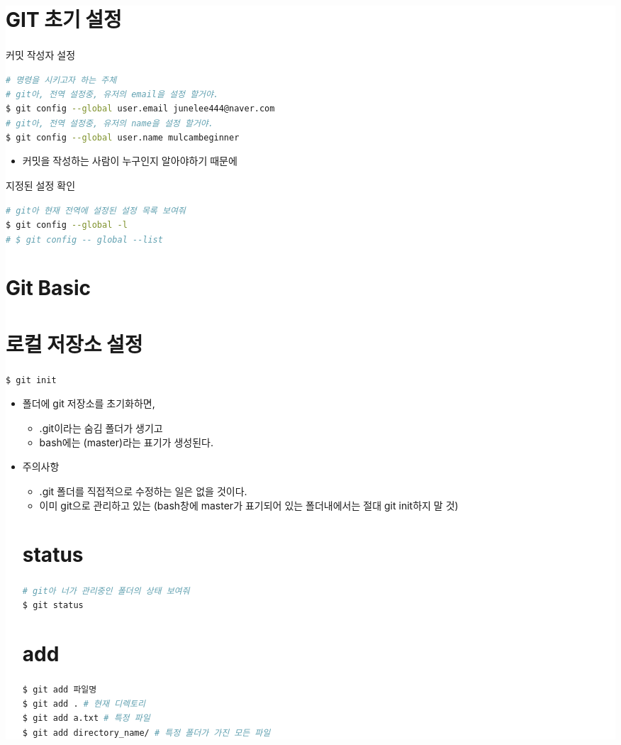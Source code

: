 # GIT 초기 설정

커밋 작성자 설정

```bash
# 명령을 시키고자 하는 주체
# git아, 전역 설정중, 유저의 email을 설정 할거야.
$ git config --global user.email junelee444@naver.com
# git아, 전역 설정중, 유저의 name을 설정 할거야.
$ git config --global user.name mulcambeginner
```

- 커밋을 작성하는 사람이 누구인지 알아야하기 때문에

지정된 설정 확인

```bash
# git아 현재 전역에 설정된 설정 목록 보여줘
$ git config --global -l
# $ git config -- global --list
```

# Git Basic

# 로컬 저장소 설정

```bash
$ git init
```

- 폴더에 git 저장소를 초기화하면, 

  - .git이라는 숨김 폴더가 생기고
  - bash에는 (master)라는 표기가 생성된다.

  

- 주의사항

  - .git 폴더를 직접적으로 수정하는 일은 없을 것이다.
  - 이미 git으로 관리하고 있는 (bash창에 master가 표기되어 있는 폴더내에서는 절대 git init하지 말 것)

  # status

  ```bash
  # git아 너가 관리중인 폴더의 상태 보여줘
  $ git status
  ```

  # add

  ```bash
  $ git add 파일명
  $ git add . # 현재 디렉토리
  $ git add a.txt # 특정 파일
  $ git add directory_name/ # 특정 폴더가 가진 모든 파일
  ```
